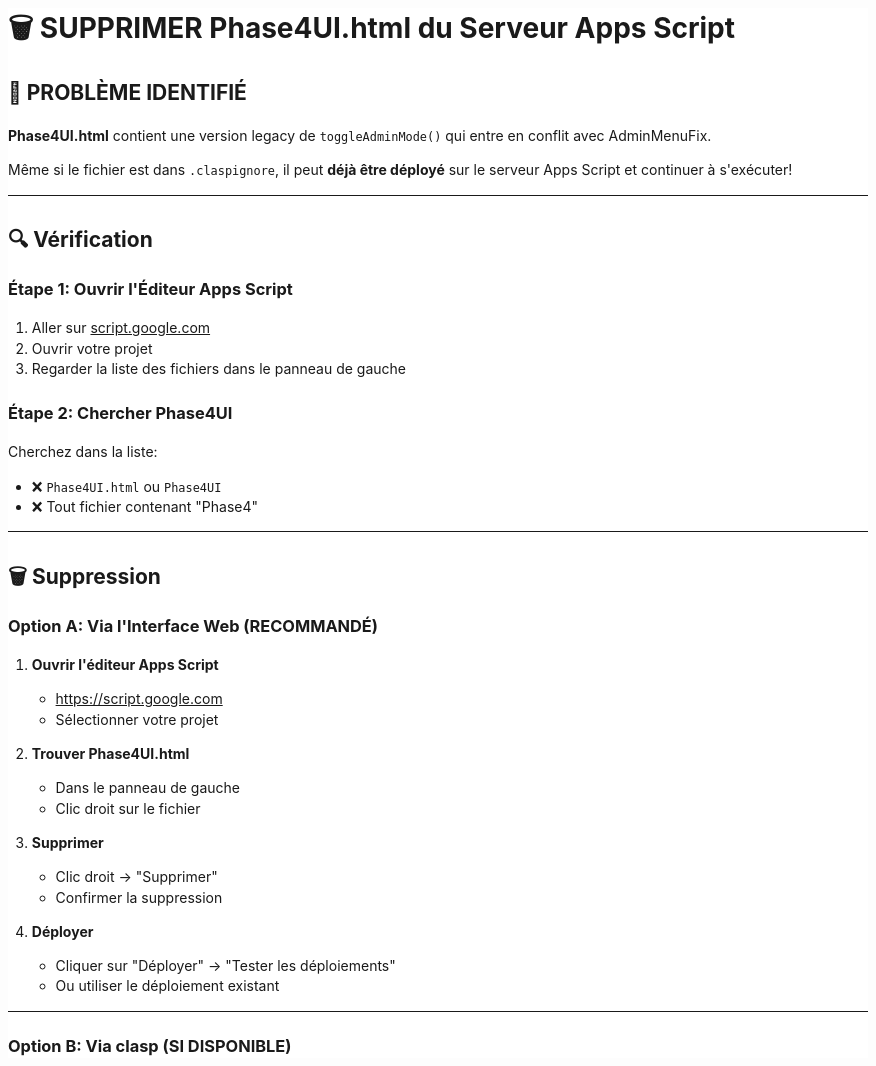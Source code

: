 # 🗑️ SUPPRIMER Phase4UI.html du Serveur Apps Script

## 🚨 PROBLÈME IDENTIFIÉ

**Phase4UI.html** contient une version legacy de `toggleAdminMode()` qui entre en conflit avec AdminMenuFix.

Même si le fichier est dans `.claspignore`, il peut **déjà être déployé** sur le serveur Apps Script et continuer à s'exécuter!

---

## 🔍 Vérification

### Étape 1: Ouvrir l'Éditeur Apps Script

1. Aller sur [script.google.com](https://script.google.com)
2. Ouvrir votre projet
3. Regarder la liste des fichiers dans le panneau de gauche

### Étape 2: Chercher Phase4UI

Cherchez dans la liste:
- ❌ `Phase4UI.html` ou `Phase4UI`
- ❌ Tout fichier contenant "Phase4"

---

## 🗑️ Suppression

### Option A: Via l'Interface Web (RECOMMANDÉ)

1. **Ouvrir l'éditeur Apps Script**
   - https://script.google.com
   - Sélectionner votre projet

2. **Trouver Phase4UI.html**
   - Dans le panneau de gauche
   - Clic droit sur le fichier

3. **Supprimer**
   - Clic droit → "Supprimer"
   - Confirmer la suppression

4. **Déployer**
   - Cliquer sur "Déployer" → "Tester les déploiements"
   - Ou utiliser le déploiement existant

---

### Option B: Via clasp (SI DISPONIBLE)
